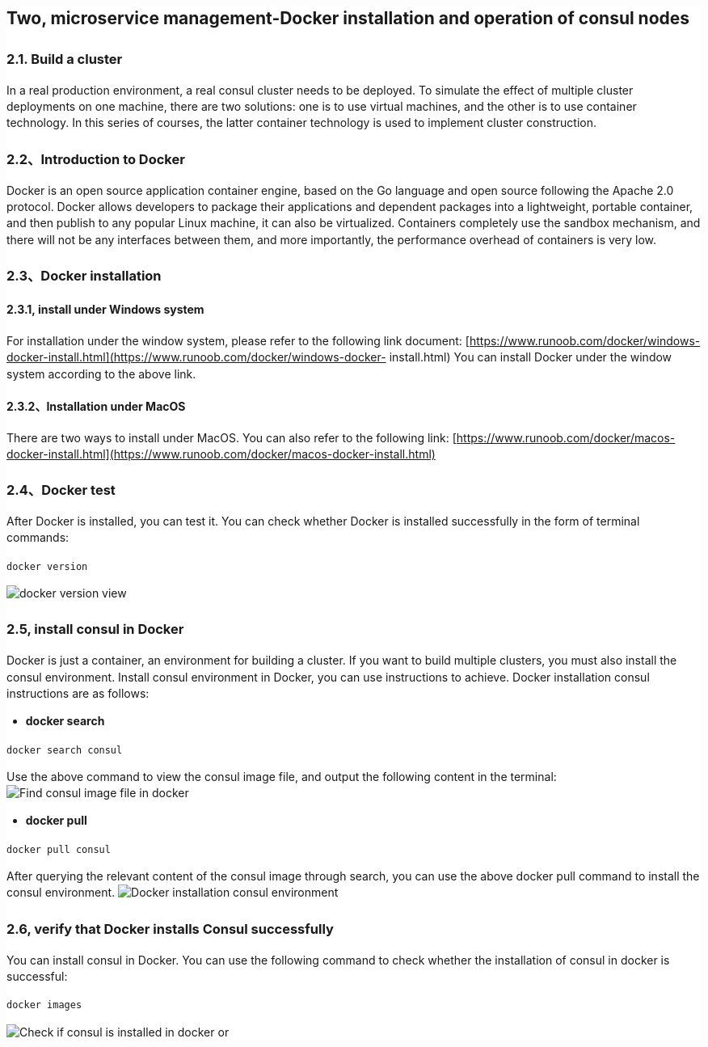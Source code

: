 ## Two, microservice management-Docker installation and operation of consul nodes
### 2.1. Build a cluster
In a real production environment, a real consul cluster needs to be deployed. To simulate the effect of multiple cluster deployments on one machine, there are two solutions: one is to use virtual machines, and the other is to use container technology.
In this series of courses, the latter container technology is used to implement cluster construction.
### 2.2、Introduction to Docker
Docker is an open source application container engine, based on the Go language and open source following the Apache 2.0 protocol.
Docker allows developers to package their applications and dependent packages into a lightweight, portable container, and then publish to any popular Linux machine, it can also be virtualized.
Containers completely use the sandbox mechanism, and there will not be any interfaces between them, and more importantly, the performance overhead of containers is very low.
### 2.3、Docker installation
#### 2.3.1, install under Windows system
For installation under the window system, please refer to the following link document: [https://www.runoob.com/docker/windows-docker-install.html](https://www.runoob.com/docker/windows-docker- install.html)
You can install Docker under the window system according to the above link.
#### 2.3.2、Installation under MacOS
There are two ways to install under MacOS. You can also refer to the following link: [https://www.runoob.com/docker/macos-docker-install.html](https://www.runoob.com/docker/macos-docker-install.html)
### 2.4、Docker test
After Docker is installed, you can test it. You can check whether Docker is installed successfully in the form of terminal commands:
```
docker version
```
![docker version view](./img/1561086326268.jpg)
### 2.5, install consul in Docker
Docker is just a container, an environment for building a cluster. If you want to build multiple clusters, you must also install the consul environment. Install consul environment in Docker, you can use instructions to achieve. Docker installation consul instructions are as follows:
* **docker search**
```
docker search consul
```
Use the above command to view the consul image file, and output the following content in the terminal:
![Find consul image file in docker](./img/WX20190621-114548@2x.png)
* **docker pull**
```
docker pull consul
```
After querying the relevant content of the consul image through search, you can use the above docker pull command to install the consul environment.
![Docker installation consul environment](./img/WX20190621-115304@2x.png)
### 2.6, verify that Docker installs Consul successfully
You can install consul in Docker. You can use the following command to check whether the installation of consul in docker is successful:
```
docker images
```
![Check if consul is installed in docker](./img/WX20190621-134602@2x.png)
or
